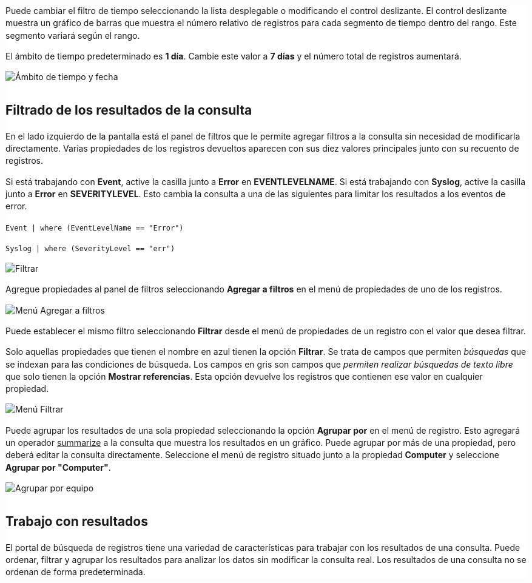 Puede cambiar el filtro de tiempo seleccionando la lista desplegable o modificando el control deslizante.  El control deslizante muestra un gráfico de barras que muestra el número relativo de registros para cada segmento de tiempo dentro del rango.  Este segmento variará según el rango.

El ámbito de tiempo predeterminado es **1 día**.  Cambie este valor a **7 días** y el número total de registros aumentará.

![Ámbito de tiempo y fecha](media/log-analytics-log-search-log-search-portal/log-search-portal-03.png)

## <a name="filter-results-of-the-query"></a>Filtrado de los resultados de la consulta
En el lado izquierdo de la pantalla está el panel de filtros que le permite agregar filtros a la consulta sin necesidad de modificarla directamente.  Varias propiedades de los registros devueltos aparecen con sus diez valores principales junto con su recuento de registros.

Si está trabajando con **Event**, active la casilla junto a **Error** en **EVENTLEVELNAME**.   Si está trabajando con **Syslog**, active la casilla junto a **Error** en **SEVERITYLEVEL**.  Esto cambia la consulta a una de las siguientes para limitar los resultados a los eventos de error.

```
Event | where (EventLevelName == "Error")
```
```
Syslog | where (SeverityLevel == "err")
```

![Filtrar](media/log-analytics-log-search-log-search-portal/log-search-portal-04.png)

Agregue propiedades al panel de filtros seleccionando **Agregar a filtros** en el menú de propiedades de uno de los registros.

![Menú Agregar a filtros](media/log-analytics-log-search-log-search-portal/log-search-portal-02a.png)

Puede establecer el mismo filtro seleccionando **Filtrar** desde el menú de propiedades de un registro con el valor que desea filtrar.  

Solo aquellas propiedades que tienen el nombre en azul tienen la opción **Filtrar**.  Se trata de campos que permiten *búsquedas* que se indexan para las condiciones de búsqueda.  Los campos en gris son campos que *permiten realizar búsquedas de texto libre* que solo tienen la opción **Mostrar referencias**.  Esta opción devuelve los registros que contienen ese valor en cualquier propiedad.

![Menú Filtrar](media/log-analytics-log-search-log-search-portal/log-search-portal-01a.png)

Puede agrupar los resultados de una sola propiedad seleccionando la opción **Agrupar por** en el menú de registro.  Esto agregará un operador [summarize](https://docs.loganalytics.io/docs/Language-Reference/Tabular-operators/summarize-operator) a la consulta que muestra los resultados en un gráfico.  Puede agrupar por más de una propiedad, pero deberá editar la consulta directamente.  Seleccione el menú de registro situado junto a la propiedad **Computer** y seleccione **Agrupar por "Computer"**.  

![Agrupar por equipo](media/log-analytics-log-search-log-search-portal/log-search-portal-10.png)

## <a name="work-with-results"></a>Trabajo con resultados
El portal de búsqueda de registros tiene una variedad de características para trabajar con los resultados de una consulta.  Puede ordenar, filtrar y agrupar los resultados para analizar los datos sin modificar la consulta real.  Los resultados de una consulta no se ordenan de forma predeterminada.
